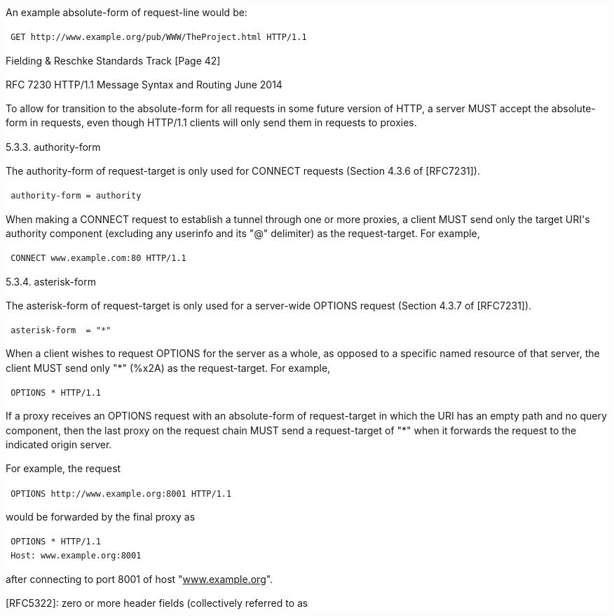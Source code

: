    An example absolute-form of request-line would be:

     GET http://www.example.org/pub/WWW/TheProject.html HTTP/1.1






Fielding & Reschke           Standards Track                   [Page 42]
 
RFC 7230           HTTP/1.1 Message Syntax and Routing         June 2014


   To allow for transition to the absolute-form for all requests in some
   future version of HTTP, a server MUST accept the absolute-form in
   requests, even though HTTP/1.1 clients will only send them in
   requests to proxies.

5.3.3.  authority-form

   The authority-form of request-target is only used for CONNECT
   requests (Section 4.3.6 of [RFC7231]).

     authority-form = authority

   When making a CONNECT request to establish a tunnel through one or
   more proxies, a client MUST send only the target URI's authority
   component (excluding any userinfo and its "@" delimiter) as the
   request-target.  For example,

     CONNECT www.example.com:80 HTTP/1.1

5.3.4.  asterisk-form

   The asterisk-form of request-target is only used for a server-wide
   OPTIONS request (Section 4.3.7 of [RFC7231]).

     asterisk-form  = "*"

   When a client wishes to request OPTIONS for the server as a whole, as
   opposed to a specific named resource of that server, the client MUST
   send only "*" (%x2A) as the request-target.  For example,

     OPTIONS * HTTP/1.1

   If a proxy receives an OPTIONS request with an absolute-form of
   request-target in which the URI has an empty path and no query
   component, then the last proxy on the request chain MUST send a
   request-target of "*" when it forwards the request to the indicated
   origin server.

   For example, the request

     OPTIONS http://www.example.org:8001 HTTP/1.1

   would be forwarded by the final proxy as

     OPTIONS * HTTP/1.1
     Host: www.example.org:8001

   after connecting to port 8001 of host "www.example.org".


   [RFC5322]: zero or more header fields (collectively referred to as